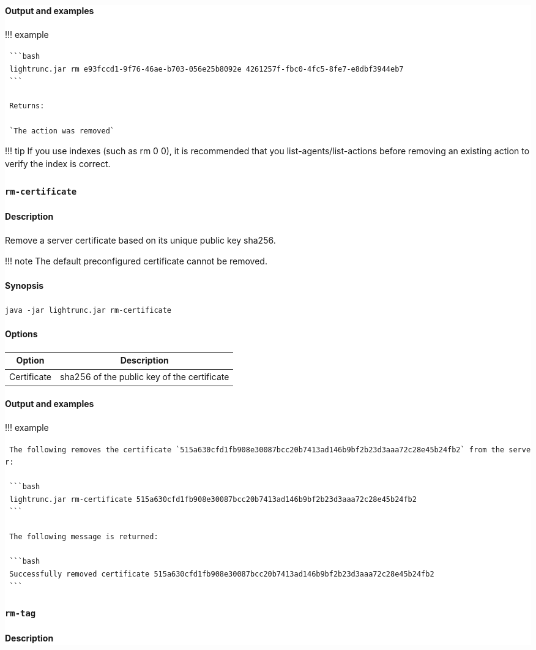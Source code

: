 #### Output and examples

!!! example

     ```bash
     lightrunc.jar rm e93fccd1-9f76-46ae-b703-056e25b8092e 4261257f-fbc0-4fc5-8fe7-e8dbf3944eb7
     ```
     
     Returns:
     
     `The action was removed`

!!! tip
    If you use indexes (such as rm 0 0), it is recommended that you list-agents/list-actions before removing an existing action to verify the index is correct.

### `rm-certificate`

#### Description

Remove a server certificate based on its unique public key sha256.

!!! note
    The default preconfigured certificate cannot be removed.

#### Synopsis

`java -jar lightrunc.jar rm-certificate`

#### Options

| Option      | Description |
| ----------- | ----------- |
| Certificate | sha256 of the public key of the certificate  |


#### Output and examples

!!! example

     The following removes the certificate `515a630cfd1fb908e30087bcc20b7413ad146b9bf2b23d3aaa72c28e45b24fb2` from the server:

     ```bash
     lightrunc.jar rm-certificate 515a630cfd1fb908e30087bcc20b7413ad146b9bf2b23d3aaa72c28e45b24fb2
     ```
     
     The following message is returned:
     
     ```bash
     Successfully removed certificate 515a630cfd1fb908e30087bcc20b7413ad146b9bf2b23d3aaa72c28e45b24fb2
     ```



### `rm-tag`

#### Description
